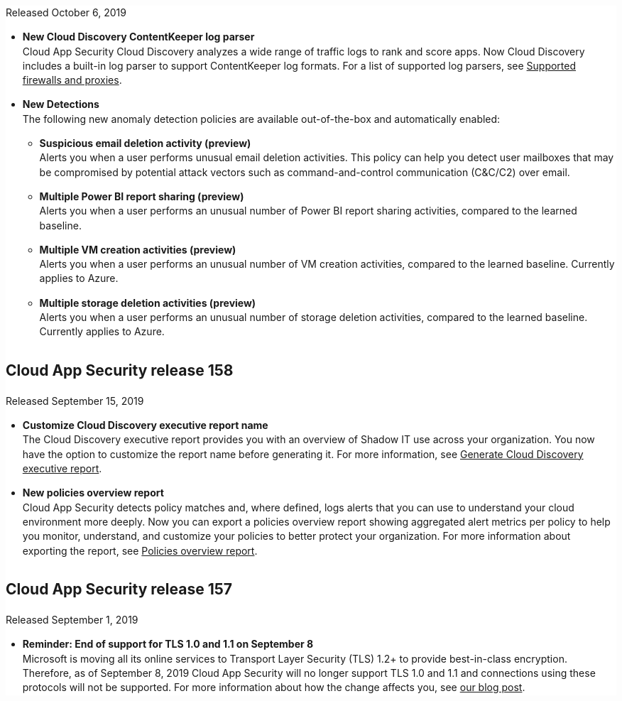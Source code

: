 Released October 6, 2019

- **New Cloud Discovery ContentKeeper log parser**  
Cloud App Security Cloud Discovery analyzes a wide range of traffic logs to rank and score apps. Now Cloud Discovery includes a built-in log parser to support ContentKeeper log formats. For a list of supported log parsers, see [Supported firewalls and proxies](set-up-cloud-discovery.md#supported-firewalls-and-proxies).

- **New Detections**  
The following new anomaly detection policies are available out-of-the-box and automatically enabled:

  - **Suspicious email deletion activity (preview)**  
    Alerts you when a user performs unusual email deletion activities. This policy can help you detect user mailboxes that may be compromised by potential attack vectors such as command-and-control communication (C&C/C2) over email.

  - **Multiple Power BI report sharing (preview)**  
    Alerts you when a user performs an unusual number of Power BI report sharing activities, compared to the learned baseline.

  - **Multiple VM creation activities (preview)**  
    Alerts you when a user performs an unusual number of VM creation activities, compared to the learned baseline. Currently applies to Azure.

  - **Multiple storage deletion activities (preview)**  
    Alerts you when a user performs an unusual number of storage deletion activities, compared to the learned baseline. Currently applies to Azure.

## Cloud App Security release 158

Released September 15, 2019

- **Customize Cloud Discovery executive report name**  
The Cloud Discovery executive report provides you with an overview of Shadow IT use across your organization. You now have the option to customize the report name before generating it. For more information, see [Generate Cloud Discovery executive report](discovered-apps.md#generate-cloud-discovery-executive-report).

- **New policies overview report**  
Cloud App Security detects policy matches and, where defined, logs alerts that you can use to understand your cloud environment more deeply. Now you can export a policies overview report showing aggregated alert metrics per policy to help you monitor, understand, and customize your policies to better protect your organization. For more information about exporting the report, see [Policies overview report](control-cloud-apps-with-policies.md#policies-overview-report).

## Cloud App Security release 157

Released September 1, 2019

- **Reminder: End of support for TLS 1.0 and 1.1 on September 8**  
Microsoft is moving all its online services to Transport Layer Security (TLS) 1.2+ to provide best-in-class encryption. Therefore, as of September 8, 2019 Cloud App Security will no longer support TLS 1.0 and 1.1 and connections using these protocols will not be supported. For more information about how the change affects you, see [our blog post](https://techcommunity.microsoft.com/t5/Enterprise-Mobility-Security/End-of-support-for-TLS-1-0-and-1-1-in-Microsoft-Cloud-App/ba-p/770507).
